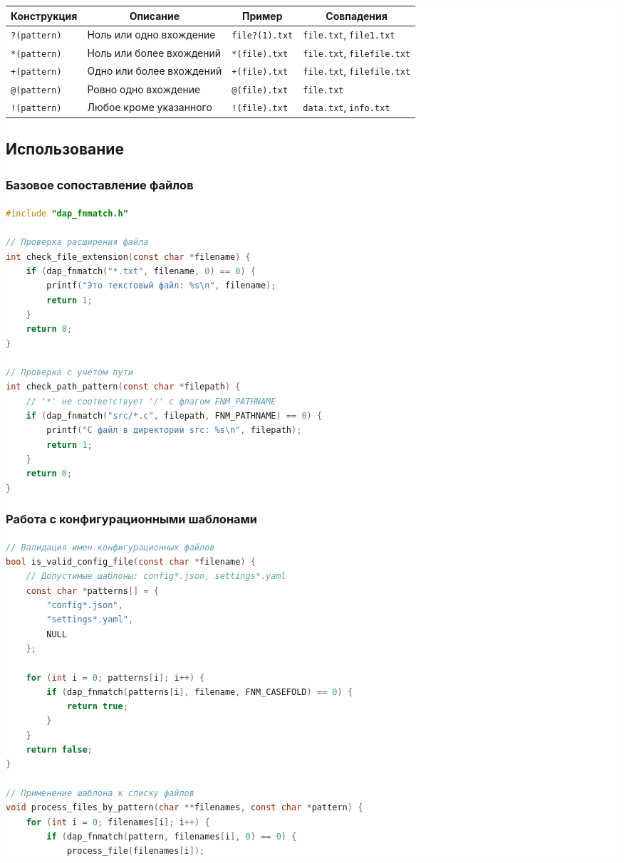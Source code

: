 | Конструкция | Описание | Пример | Совпадения |
|-------------|----------|--------|------------|
| `?(pattern)` | Ноль или одно вхождение | `file?(1).txt` | `file.txt`, `file1.txt` |
| `*(pattern)` | Ноль или более вхождений | `*(file).txt` | `file.txt`, `filefile.txt` |
| `+(pattern)` | Одно или более вхождений | `+(file).txt` | `file.txt`, `filefile.txt` |
| `@(pattern)` | Ровно одно вхождение | `@(file).txt` | `file.txt` |
| `!(pattern)` | Любое кроме указанного | `!(file).txt` | `data.txt`, `info.txt` |

## Использование

### Базовое сопоставление файлов

```c
#include "dap_fnmatch.h"

// Проверка расширения файла
int check_file_extension(const char *filename) {
    if (dap_fnmatch("*.txt", filename, 0) == 0) {
        printf("Это текстовый файл: %s\n", filename);
        return 1;
    }
    return 0;
}

// Проверка с учетом пути
int check_path_pattern(const char *filepath) {
    // '*' не соответствует '/' с флагом FNM_PATHNAME
    if (dap_fnmatch("src/*.c", filepath, FNM_PATHNAME) == 0) {
        printf("C файл в директории src: %s\n", filepath);
        return 1;
    }
    return 0;
}
```

### Работа с конфигурационными шаблонами

```c
// Валидация имен конфигурационных файлов
bool is_valid_config_file(const char *filename) {
    // Допустимые шаблоны: config*.json, settings*.yaml
    const char *patterns[] = {
        "config*.json",
        "settings*.yaml",
        NULL
    };

    for (int i = 0; patterns[i]; i++) {
        if (dap_fnmatch(patterns[i], filename, FNM_CASEFOLD) == 0) {
            return true;
        }
    }
    return false;
}

// Применение шаблона к списку файлов
void process_files_by_pattern(char **filenames, const char *pattern) {
    for (int i = 0; filenames[i]; i++) {
        if (dap_fnmatch(pattern, filenames[i], 0) == 0) {
            process_file(filenames[i]);
```